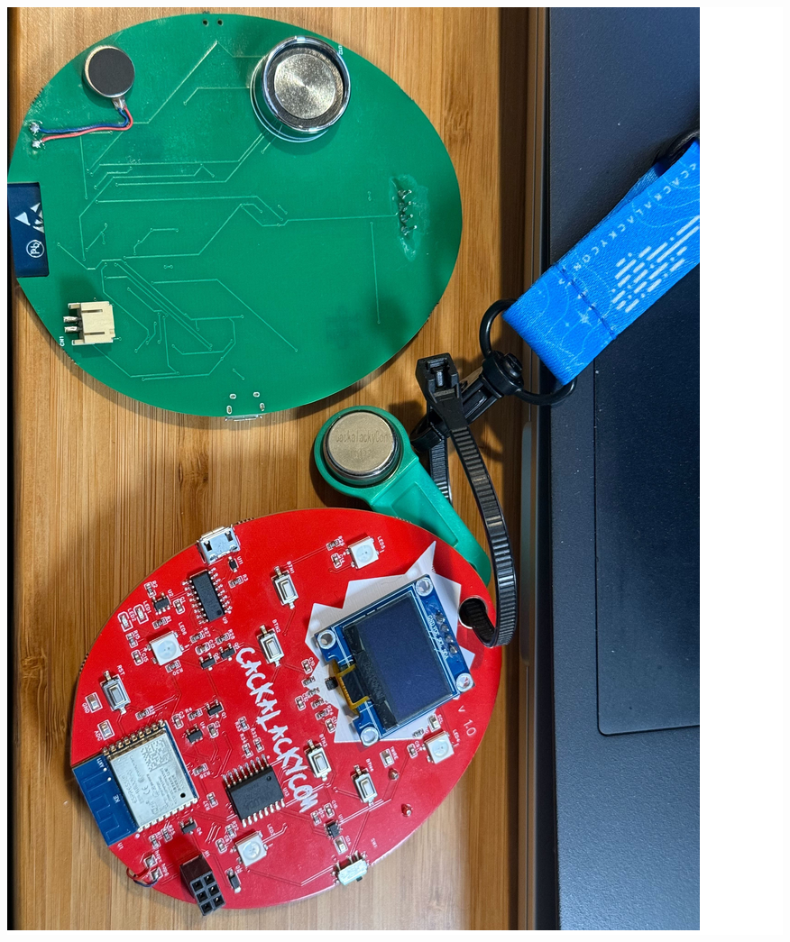 ![The green ones are the hard-to-get ones](/assets/images/2025/05/cackalackybadgy-2025/IMG_0453.jpg)
